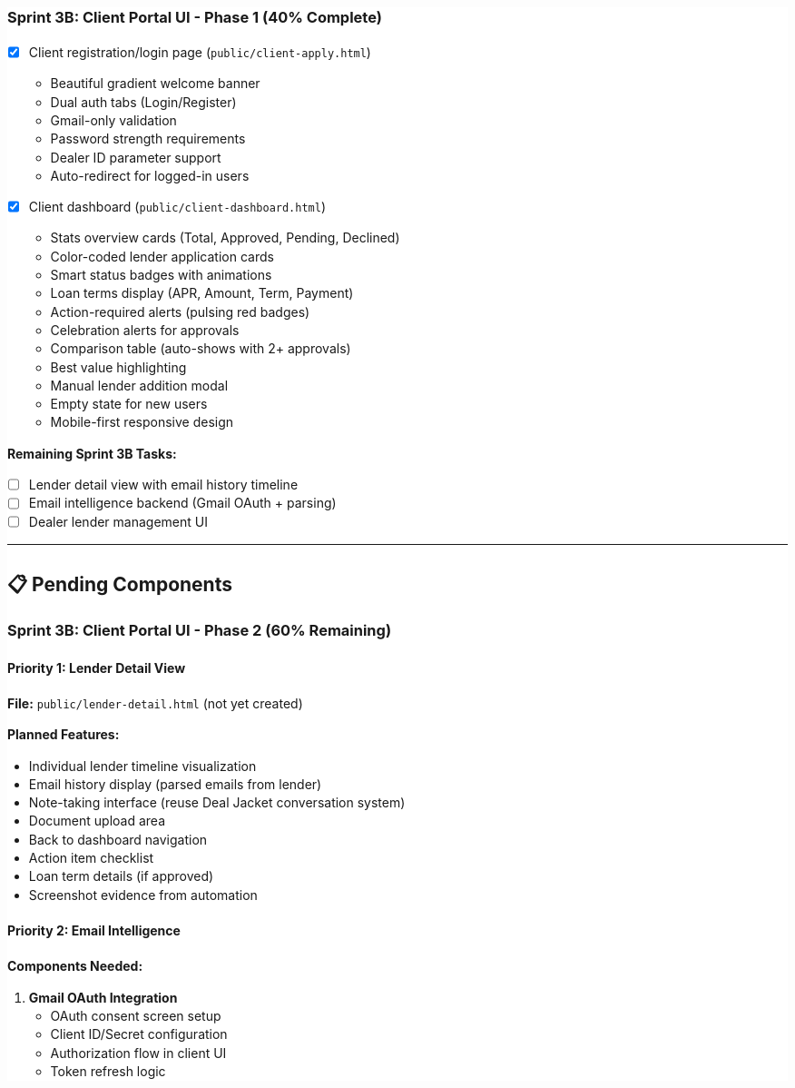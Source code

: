 ### Sprint 3B: Client Portal UI - Phase 1 (40% Complete)
- [x] Client registration/login page (`public/client-apply.html`)
  - Beautiful gradient welcome banner
  - Dual auth tabs (Login/Register)
  - Gmail-only validation
  - Password strength requirements
  - Dealer ID parameter support
  - Auto-redirect for logged-in users

- [x] Client dashboard (`public/client-dashboard.html`)
  - Stats overview cards (Total, Approved, Pending, Declined)
  - Color-coded lender application cards
  - Smart status badges with animations
  - Loan terms display (APR, Amount, Term, Payment)
  - Action-required alerts (pulsing red badges)
  - Celebration alerts for approvals
  - Comparison table (auto-shows with 2+ approvals)
  - Best value highlighting
  - Manual lender addition modal
  - Empty state for new users
  - Mobile-first responsive design

**Remaining Sprint 3B Tasks:**
- [ ] Lender detail view with email history timeline
- [ ] Email intelligence backend (Gmail OAuth + parsing)
- [ ] Dealer lender management UI

---

## 📋 Pending Components

### Sprint 3B: Client Portal UI - Phase 2 (60% Remaining)

#### Priority 1: Lender Detail View
**File:** `public/lender-detail.html` (not yet created)

**Planned Features:**
- Individual lender timeline visualization
- Email history display (parsed emails from lender)
- Note-taking interface (reuse Deal Jacket conversation system)
- Document upload area
- Back to dashboard navigation
- Action item checklist
- Loan term details (if approved)
- Screenshot evidence from automation

#### Priority 2: Email Intelligence
**Components Needed:**

1. **Gmail OAuth Integration**
   - OAuth consent screen setup
   - Client ID/Secret configuration
   - Authorization flow in client UI
   - Token refresh logic
